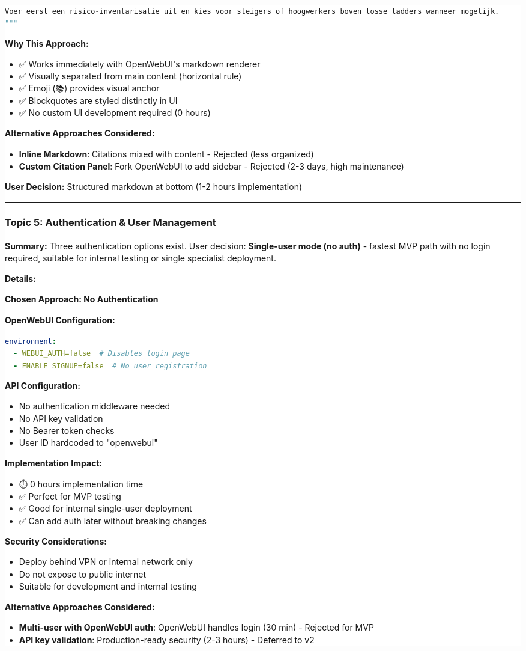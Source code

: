 ```python
Voer eerst een risico-inventarisatie uit en kies voor steigers of hoogwerkers boven losse ladders wanneer mogelijk.
"""
```

**Why This Approach:**
- ✅ Works immediately with OpenWebUI's markdown renderer
- ✅ Visually separated from main content (horizontal rule)
- ✅ Emoji (📚) provides visual anchor
- ✅ Blockquotes are styled distinctly in UI
- ✅ No custom UI development required (0 hours)

**Alternative Approaches Considered:**
- **Inline Markdown**: Citations mixed with content - Rejected (less organized)
- **Custom Citation Panel**: Fork OpenWebUI to add sidebar - Rejected (2-3 days, high maintenance)

**User Decision:** Structured markdown at bottom (1-2 hours implementation)

---

### Topic 5: Authentication & User Management

**Summary:** Three authentication options exist. User decision: **Single-user mode (no auth)** - fastest MVP path with no login required, suitable for internal testing or single specialist deployment.

**Details:**

**Chosen Approach: No Authentication**

**OpenWebUI Configuration:**
```yaml
environment:
  - WEBUI_AUTH=false  # Disables login page
  - ENABLE_SIGNUP=false  # No user registration
```

**API Configuration:**
- No authentication middleware needed
- No API key validation
- No Bearer token checks
- User ID hardcoded to "openwebui"

**Implementation Impact:**
- ⏱️ 0 hours implementation time
- ✅ Perfect for MVP testing
- ✅ Good for internal single-user deployment
- ✅ Can add auth later without breaking changes

**Security Considerations:**
- Deploy behind VPN or internal network only
- Do not expose to public internet
- Suitable for development and internal testing

**Alternative Approaches Considered:**
- **Multi-user with OpenWebUI auth**: OpenWebUI handles login (30 min) - Rejected for MVP
- **API key validation**: Production-ready security (2-3 hours) - Deferred to v2
